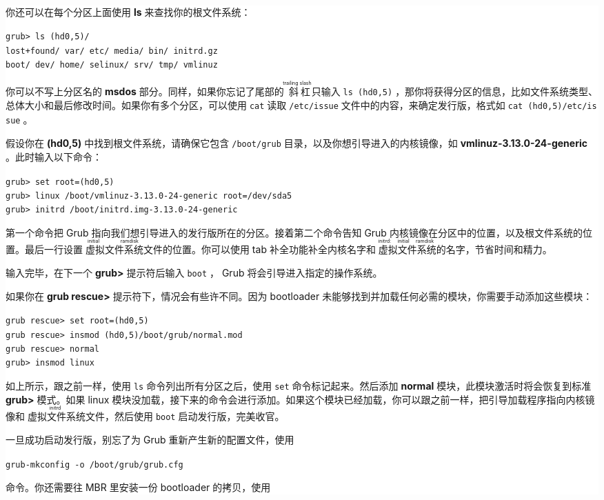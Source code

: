 你还可以在每个分区上面使用 **ls** 来查找你的根文件系统：



```
grub> ls (hd0,5)/
lost+found/ var/ etc/ media/ bin/ initrd.gz
boot/ dev/ home/ selinux/ srv/ tmp/ vmlinuz

```

你可以不写上分区名的 **msdos** 部分。同样，如果你忘记了尾部的<ruby> 斜杠 <rp>  （ </rp> <rt>  trailing slash </rt> <rp>  ） </rp></ruby>只输入 `ls (hd0,5)` ，那你将获得分区的信息，比如文件系统类型、总体大小和最后修改时间。如果你有多个分区，可以使用 `cat` 读取 `/etc/issue` 文件中的内容，来确定发行版，格式如 `cat (hd0,5)/etc/issue` 。


假设你在 **(hd0,5)** 中找到根文件系统，请确保它包含 `/boot/grub` 目录，以及你想引导进入的内核镜像，如 **vmlinuz-3.13.0-24-generic** 。此时输入以下命令：



```
grub> set root=(hd0,5)
grub> linux /boot/vmlinuz-3.13.0-24-generic root=/dev/sda5
grub> initrd /boot/initrd.img-3.13.0-24-generic

```

第一个命令把 Grub 指向我们想引导进入的发行版所在的分区。接着第二个命令告知 Grub 内核镜像在分区中的位置，以及根文件系统的位置。最后一行设置<ruby> 虚拟文件系统 <rp>  （ </rp> <rt>  initial ramdisk </rt> <rp>  ） </rp></ruby>文件的位置。你可以使用 tab 补全功能补全内核名字和<ruby> 虚拟文件系统 <rp>  （ </rp> <rt>  initrd: initial ramdisk </rt> <rp>  ） </rp></ruby>的名字，节省时间和精力。


输入完毕，在下一个 **grub>** 提示符后输入 `boot` ， Grub 将会引导进入指定的操作系统。


如果你在 **grub rescue>** 提示符下，情况会有些许不同。因为 bootloader 未能够找到并加载任何必需的模块，你需要手动添加这些模块：



```
grub rescue> set root=(hd0,5)
grub rescue> insmod (hd0,5)/boot/grub/normal.mod
grub rescue> normal
grub> insmod linux

```

如上所示，跟之前一样，使用 `ls` 命令列出所有分区之后，使用 `set` 命令标记起来。然后添加 **normal** 模块，此模块激活时将会恢复到标准 **grub>** 模式。如果 linux 模块没加载，接下来的命令会进行添加。如果这个模块已经加载，你可以跟之前一样，把引导加载程序指向内核镜像和<ruby> 虚拟文件系统 <rp>  （ </rp> <rt>  initrd </rt> <rp>  ） </rp></ruby>文件，然后使用 `boot` 启动发行版，完美收官。


一旦成功启动发行版，别忘了为 Grub 重新产生新的配置文件，使用



```
grub-mkconfig -o /boot/grub/grub.cfg

```

命令。你还需要往 MBR 里安装一份 bootloader 的拷贝，使用

